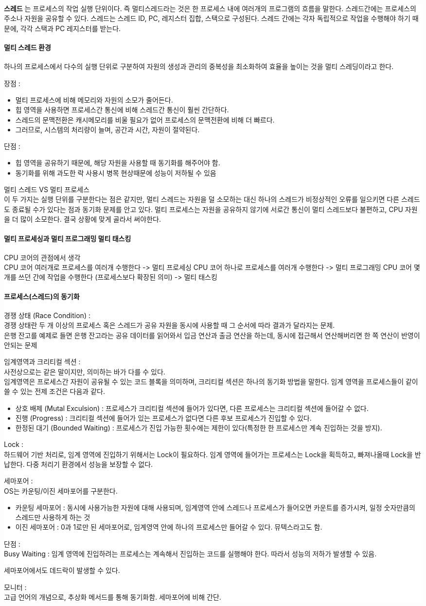 **스레드** 는 프로세스의 작업 실행 단위이다. 즉 멀티스레드라는 것은 한 프로세스 내에 여러개의 프로그램의 흐름을 말한다. 스레드간에는 프로세스의 주소나 자원을 공유할 수 있다. 스레드는 스레드 ID, PC, 레지스터 집합, 스택으로 구성된다. 스레드 간에는 각자 독립적으로 작업을 수행해야 하기 때문에, 각각 스택과 PC 레지스터를 받는다. 

#### 멀티 스레드 환경
하나의 프로세스에서 다수의 실행 단위로 구분하여 자원의 생성과 관리의 중복성을 최소화하여 효율을 높이는 것을 멀티 스레딩이라고 한다.

장점 : <br>
* 멀티 프로세스에 비해 메모리와 자원의 소모가 줄어든다. 
* 힙 영역을 사용하면 프로세스간 통신에 비해 스레드간 통신이 훨씬 간단하다.
* 스레드의 문맥전환은 캐시메모리를 비울 필요가 없어 프로세스의 문맥전환에 비해 더 빠르다.
* 그러므로, 시스템의 처리량이 늘며, 공간과 시간, 자원이 절약된다.

단점 : <br>
* 힙 영역을 공유하기 때문에, 해당 자원을 사용할 때 동기화를 해주어야 함.
* 동기화를 위해 과도한 락 사용시 병목 현상때문에 성능이 저하될 수 있음

멀티 스레드 VS 멀티 프로세스 <br>
이 두 가지는 실행 단위를 구분한다는 점은 같지만, 멀티 스레드는 자원을 덜 소모하는 대신 하나의 스레드가 비정상적인 오류를 일으키면 다른 스레드도 종료될 수가 있다는 점과 동기화 문제를 안고 있다. 멀티 프로세스는 자원을 공유하지 않기에 서로간 통신이 멀티 스레드보다 불편하고, CPU 자원을 더 많이 소모한다. 결국 상황에 맞게 골라서 써야한다.

#### 멀티 프로세싱과 멀티 프로그래밍 멀티 태스킹
CPU 코어의 관점에서 생각<br>
CPU 코어 여러개로 프로세스를 여러개 수행한다 -> 멀티 프로세싱
CPU 코어 하나로 프로세스를 여러개 수행한다 -> 멀티 프로그래밍
CPU 코어 몇 개를 쓰던 간에 작업을 수행한다 (프로세스보다 확장된 의미) -> 멀티 태스킹

#### 프로세스(스레드)의 동기화
경쟁 상태 (Race Condition) : <br>
경쟁 상태란 두 개 이상의 프로세스 혹은 스레드가 공유 자원을 동시에 사용할 때 그 순서에 따라 결과가 달라지는 문제. <br>
은행 잔고를 예제로 들면 은행 잔고라는 공유 데이터를 읽어와서 입금 연산과 출금 연산을 하는데, 동시에 접근해서 연산해버리면 한 쪽 연산이 반영이 안되는 문제<br>

임계영역과 크리티컬 섹션 : <br>
사전상으로는 같은 말이지만, 의미하는 바가 다를 수 있다.<br>
임계영역은 프로세스간 자원이 공유될 수 있는 코드 블록을 의미하며, 크리티컬 섹션은 하나의 동기화 방법을 말한다. 임계 영역을 프로세스들이 같이 쓸 수 있는 전제 조건은 다음과 같다.<br>

* 상호 배제 (Mutal Exculsion) : 프로세스가 크리티컬 섹션에 들어가 있다면, 다른 프로세스는 크리티컬 섹션에 들어갈 수 없다.
* 진행 (Progress) : 크리티컬 섹션에 들어가 있는 프로세스가 없다면 다른 후보 프로세스가 진입할 수 있다.
* 한정된 대기 (Bounded Waiting) : 프로세스가 진입 가능한 횟수에는 제한이 있다(특정한 한 프로세스만 계속 진입하는 것을 방지).

Lock : <br>
하드웨어 기반 처리로, 임계 영역에 진입하기 위해서는 Lock이 필요하다. 임계 영역에 들어가는 프로세스는 Lock을 획득하고, 빠져나올때 Lock을 반납한다. 다중 처리기 환경에서 성능을 보장할 수 없다.

세마포어 : <br>
OS는 카운팅/이진 세마포어를 구분한다.

* 카운팅 세마포어 : 동시에 사용가능한 자원에 대해 사용되며, 임계영역 안에 스레드나 프로세스가 들어오면 카운트를 증가시켜, 일정 숫자만큼의 스레드만 사용하게 하는 것
* 이진 세마포어 : 0과 1로만 된 세마포어로, 임계영역 안에 하나의 프로세스만 들어갈 수 있다. 뮤텍스라고도 함.

단점 : <br>
Busy Waiting : 임계 영역에 진입하려는 프로세스는 계속해서 진입하는 코드를 실행해야 한다. 따라서 성능의 저하가 발생할 수 있음.

세마포어에서도 데드락이 발생할 수 있다.

모니터 : <br>
고급 언어의 개념으로, 추상화 메서드를 통해 동기화함. 세마포어에 비해 간단.
